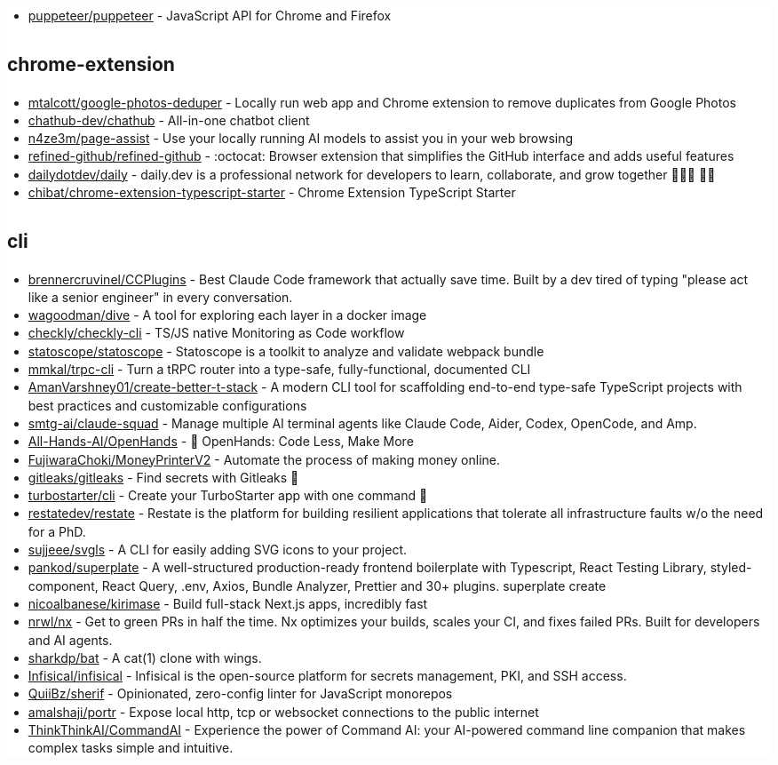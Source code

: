 - [puppeteer/puppeteer](https://github.com/puppeteer/puppeteer) - JavaScript API for Chrome and Firefox

## chrome-extension 

- [mtalcott/google-photos-deduper](https://github.com/mtalcott/google-photos-deduper) - Locally run web app and Chrome extension to remove duplicates from Google Photos
- [chathub-dev/chathub](https://github.com/chathub-dev/chathub) - All-in-one chatbot client
- [n4ze3m/page-assist](https://github.com/n4ze3m/page-assist) - Use your locally running AI models to assist you in your web browsing
- [refined-github/refined-github](https://github.com/refined-github/refined-github) - :octocat: Browser extension that simplifies the GitHub interface and adds useful features
- [dailydotdev/daily](https://github.com/dailydotdev/daily) - daily.dev is a professional network for developers to learn, collaborate, and grow together 👩🏽‍💻 👨‍💻
- [chibat/chrome-extension-typescript-starter](https://github.com/chibat/chrome-extension-typescript-starter) - Chrome Extension TypeScript Starter

## cli 

- [brennercruvinel/CCPlugins](https://github.com/brennercruvinel/CCPlugins) - Best Claude Code framework that actually save time. Built by a dev tired of typing "please act like a senior engineer" in every conversation.
- [wagoodman/dive](https://github.com/wagoodman/dive) - A tool for exploring each layer in a docker image
- [checkly/checkly-cli](https://github.com/checkly/checkly-cli) - TS/JS native Monitoring as Code workflow
- [statoscope/statoscope](https://github.com/statoscope/statoscope) - Statoscope is a toolkit to analyze and validate webpack bundle
- [mmkal/trpc-cli](https://github.com/mmkal/trpc-cli) - Turn a tRPC router into a type-safe, fully-functional, documented CLI
- [AmanVarshney01/create-better-t-stack](https://github.com/AmanVarshney01/create-better-t-stack) - A modern CLI tool for scaffolding end-to-end type-safe TypeScript projects with best practices and customizable configurations
- [smtg-ai/claude-squad](https://github.com/smtg-ai/claude-squad) - Manage multiple AI terminal agents like Claude Code, Aider, Codex, OpenCode, and Amp.
- [All-Hands-AI/OpenHands](https://github.com/All-Hands-AI/OpenHands) - 🙌 OpenHands: Code Less, Make More
- [FujiwaraChoki/MoneyPrinterV2](https://github.com/FujiwaraChoki/MoneyPrinterV2) - Automate the process of making money online.
- [gitleaks/gitleaks](https://github.com/gitleaks/gitleaks) - Find secrets with Gitleaks 🔑
- [turbostarter/cli](https://github.com/turbostarter/cli) - Create your TurboStarter app with one command 🚀
- [restatedev/restate](https://github.com/restatedev/restate) - Restate is the platform for building resilient applications that tolerate all infrastructure faults w/o the need for a PhD.
- [sujjeee/svgls](https://github.com/sujjeee/svgls) - A CLI for easily adding SVG icons to your project.
- [pankod/superplate](https://github.com/pankod/superplate) - A well-structured production-ready frontend boilerplate with Typescript, React Testing Library, styled-component, React Query, .env, Axios, Bundle Analyzer, Prettier and 30+ plugins. superplate create
- [nicoalbanese/kirimase](https://github.com/nicoalbanese/kirimase) - Build full-stack Next.js apps, incredibly fast
- [nrwl/nx](https://github.com/nrwl/nx) - Get to green PRs in half the time. Nx optimizes your builds, scales your CI, and fixes failed PRs. Built for developers and AI agents.
- [sharkdp/bat](https://github.com/sharkdp/bat) - A cat(1) clone with wings.
- [Infisical/infisical](https://github.com/Infisical/infisical) - Infisical is the open-source platform for secrets management, PKI, and SSH access.
- [QuiiBz/sherif](https://github.com/QuiiBz/sherif) - Opinionated, zero-config linter for JavaScript monorepos
- [amalshaji/portr](https://github.com/amalshaji/portr) - Expose local http, tcp or websocket connections to the public internet
- [ThinkThinkAI/CommandAI](https://github.com/ThinkThinkAI/CommandAI) - Experience the power of Command AI: your AI-powered command line companion that makes complex tasks simple and intuitive.